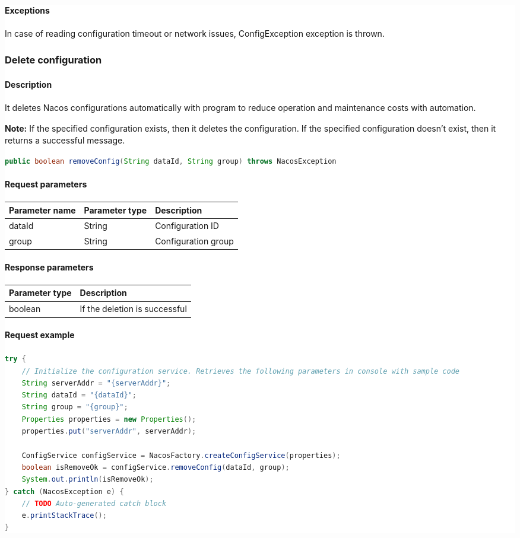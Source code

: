```java
```

#### Exceptions

In case of reading configuration timeout or network issues, ConfigException exception is thrown.


### Delete configuration
#### Description

It deletes Nacos configurations automatically with program to reduce operation and maintenance costs with automation.

__Note:__ If the specified configuration exists, then it deletes the configuration. If the specified configuration doesn’t exist, then it returns a successful message.

```java
public boolean removeConfig(String dataId, String group) throws NacosException

```

#### Request parameters


| Parameter name | Parameter type | Description |
| :--- | :--- | :--- |
| dataId | String | Configuration ID |
| group | String | Configuration group |


#### Response parameters


| Parameter type | Description |
| :--- | :--- |
| boolean | If the deletion is successful |


#### Request example

```java
try {
    // Initialize the configuration service. Retrieves the following parameters in console with sample code
	String serverAddr = "{serverAddr}";
	String dataId = "{dataId}";
	String group = "{group}";
	Properties properties = new Properties();
	properties.put("serverAddr", serverAddr);

	ConfigService configService = NacosFactory.createConfigService(properties);
	boolean isRemoveOk = configService.removeConfig(dataId, group);
	System.out.println(isRemoveOk);
} catch (NacosException e) {
    // TODO Auto-generated catch block
    e.printStackTrace();
}
```
